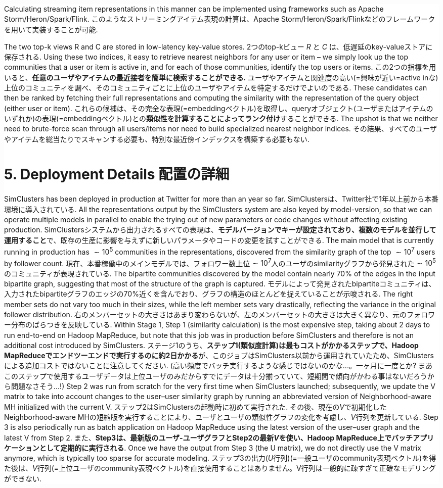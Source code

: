 Calculating streaming item representations in this manner can be implemented using frameworks such as Apache Storm/Heron/Spark/Flink.
このようなストリーミングアイテム表現の計算は、Apache Storm/Heron/Spark/Flinkなどのフレームワークを用いて実装することが可能.

The two top-k views R and C are stored in low-latency key-value stores.
2つのtop-kビュー $R$ と $C$ は、低遅延のkey-valueストアに保存される.
Using these two indices, it easy to retrieve nearest neighbors for any user or item – we simply look up the top communities that a user or item is active in, and for each of those communities, identify the top users or items.
この2つの指標を用いると、**任意のユーザやアイテムの最近接者を簡単に検索することができる.** ユーザやアイテムと関連度の高い(=興味が近い=active inな) 上位のコミュニティを調べ、そのコミュニティごとに上位のユーザやアイテムを特定するだけでよいのである.
These candidates can then be ranked by fetching their full representations and computing the similarity with the representation of the query object (either user or item).
これらの候補は、その完全な表現(=embeddingベクトル)を取得し、queryオブジェクト(ユーザまたはアイテムのいずれか)の表現(=embeddingベクトル)との**類似性を計算することによってランク付け**することができる.
The upshot is that we neither need to brute-force scan through all users/items nor need to build specialized nearest neighbor indices.
その結果、すべてのユーザやアイテムを総当たりでスキャンする必要も、特別な最近傍インデックスを構築する必要もない.

# 5. Deployment Details 配置の詳細

SimClusters has been deployed in production at Twitter for more than an year so far.
SimClustersは、Twitter社で1年以上前から本番環境に導入されている.
All the representations output by the SimClusters system are also keyed by model-version, so that we can operate multiple models in parallel to enable the trying out of new parameters or code changes without affecting existing production.
SimClustersシステムから出力されるすべての表現は、**モデルバージョンでキーが設定されており、複数のモデルを並行して運用すること**で、既存の生産に影響を与えずに新しいパラメータやコードの変更を試すことができる.
The main model that is currently running in production has $∼10^5$ communities in the representations, discovered from the similarity graph of the top $∼10^7$ users by follower count.
現在、本番稼働中のメインモデルでは、フォロワー数上位$∼10^7$人のユーザのsimilarityグラフから発見された$∼10^5$のコミュニティが表現されている.
The bipartite communities discovered by the model contain nearly 70% of the edges in the input bipartite graph, suggesting that most of the structure of the graph is captured.
モデルによって発見されたbipartiteコミュニティは、入力されたbipartiteグラフのエッジの70%近くを含んでおり、グラフの構造のほとんどを捉えていることが示唆される.
The right member sets do not vary too much in their sizes, while the left member sets vary drastically, reflecting the variance in the original follower distribution.
右のメンバーセットの大きさはあまり変わらないが、左のメンバーセットの大きさは大きく異なり、元のフォロワー分布のばらつきを反映している.
Within Stage 1, Step 1 (similarity calculation) is the most expensive step, taking about 2 days to run end-to-end on Hadoop MapReduce, but note that this job was in production before SimClusters and therefore is not an additional cost introduced by SimClusters.
ステージ1のうち、**ステップ1(類似度計算)は最もコストがかかるステップで、Hadoop MapReduceでエンドツーエンドで実行するのに約2日かかる**が、このジョブはSimClusters以前から運用されていたため、SimClustersによる追加コストではないことに注意してください. (高い頻度でバッチ実行するような感じではないのかな...。一ヶ月に一度とか? まあこのステップで使用するユーザデータは上位ユーザのみだからすでにデータは十分揃っていて、短期間で傾向がかわる事はないだろうから問題なさそう...!)
Step 2 was run from scratch for the very first time when SimClusters launched; subsequently, we update the V matrix to take into account changes to the user–user similarity graph by running an abbreviated version of Neighborhood-aware MH initialized with the current V.
ステップ2はSimClustersの起動時に初めて実行された. その後、現在の$V$で初期化した Neighborhood-aware MHの短縮版を実行することにより、ユーザとユーザの類似性グラフの変化を考慮し、$V$行列を更新している.
Step 3 is also periodically run as batch application on Hadoop MapReduce using the latest version of the user–user graph and the latest V from Step 2.
また、**Step3は、最新版のユーザ-ユーザグラフとStep2の最新$V$を使い、Hadoop MapReduce上でバッチアプリケーションとして定期的に実行される**.
Once we have the output from Step 3 (the U matrix), we do not directly use the V matrix anymore, which is typically too sparse for accurate modeling.
ステップ3の出力($U$行列)(=一般ユーザのcommunity表現ベクトル)を得た後は、$V$行列(=上位ユーザのcommunity表現ベクトル)を直接使用することはありません。V行列は一般的に疎すぎて正確なモデリングができない.
